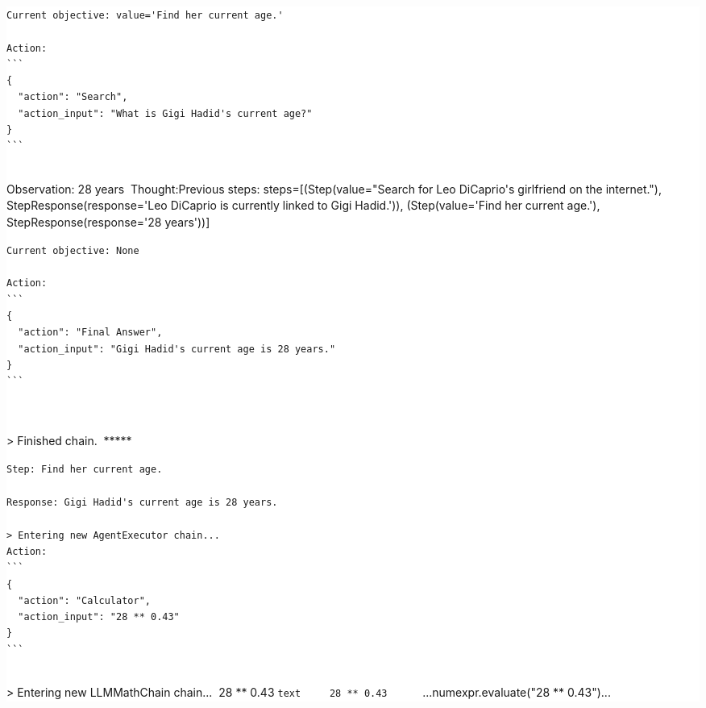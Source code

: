     Current objective: value='Find her current age.'
    
    Action:
    ```
    {
      "action": "Search",
      "action_input": "What is Gigi Hadid's current age?"
    }
    ```


​    
​    Observation: 28 years
​    Thought:Previous steps: steps=[(Step(value="Search for Leo DiCaprio's girlfriend on the internet."), StepResponse(response='Leo DiCaprio is currently linked to Gigi Hadid.')), (Step(value='Find her current age.'), StepResponse(response='28 years'))]
​    

    Current objective: None
    
    Action:
    ```
    {
      "action": "Final Answer",
      "action_input": "Gigi Hadid's current age is 28 years."
    }
    ```


​    
​    
​    > Finished chain.
​    *****
​    

    Step: Find her current age.
    
    Response: Gigi Hadid's current age is 28 years.
    
    > Entering new AgentExecutor chain...
    Action:
    ```
    {
      "action": "Calculator",
      "action_input": "28 ** 0.43"
    }
    ```


​    
​    > Entering new LLMMathChain chain...
​    28 ** 0.43
​    ```text
​    28 ** 0.43
​    ```
​    ...numexpr.evaluate("28 ** 0.43")...
​    
